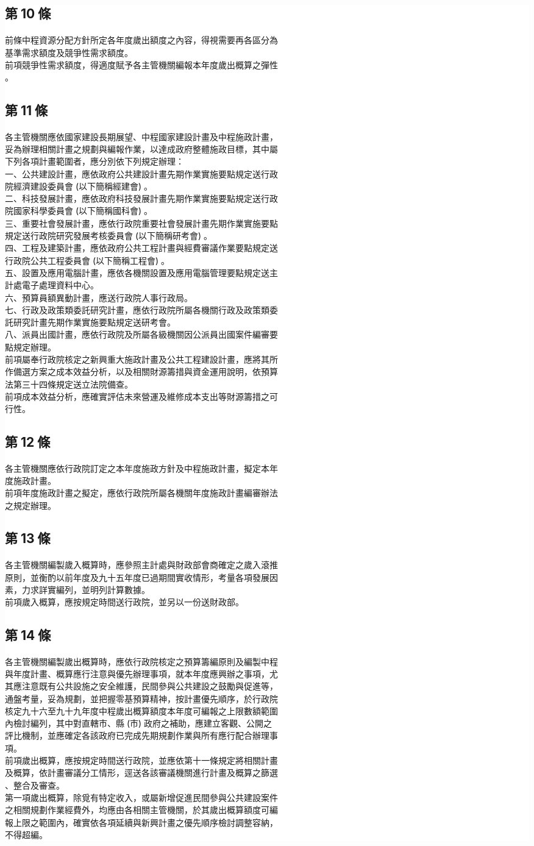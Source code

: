 第 10 條
--------
前條中程資源分配方針所定各年度歲出額度之內容，得視需要再各區分為  
基準需求額度及競爭性需求額度。  
前項競爭性需求額度，得適度賦予各主管機關編報本年度歲出概算之彈性  
。

第 11 條
--------
各主管機關應依國家建設長期展望、中程國家建設計畫及中程施政計畫，  
妥為辦理相關計畫之規劃與編報作業，以達成政府整體施政目標，其中屬  
下列各項計畫範圍者，應分別依下列規定辦理：  
一、公共建設計畫，應依政府公共建設計畫先期作業實施要點規定送行政  
    院經濟建設委員會 (以下簡稱經建會) 。  
二、科技發展計畫，應依政府科技發展計畫先期作業實施要點規定送行政  
    院國家科學委員會 (以下簡稱國科會) 。  
三、重要社會發展計畫，應依行政院重要社會發展計畫先期作業實施要點  
    規定送行政院研究發展考核委員會 (以下簡稱研考會) 。  
四、工程及建築計畫，應依政府公共工程計畫與經費審議作業要點規定送  
    行政院公共工程委員會 (以下簡稱工程會) 。  
五、設置及應用電腦計畫，應依各機關設置及應用電腦管理要點規定送主  
    計處電子處理資料中心。  
六、預算員額異動計畫，應送行政院人事行政局。  
七、行政及政策類委託研究計畫，應依行政院所屬各機關行政及政策類委  
    託研究計畫先期作業實施要點規定送研考會。  
八、派員出國計畫，應依行政院及所屬各級機關因公派員出國案件編審要  
    點規定辦理。  
前項屬奉行政院核定之新興重大施政計畫及公共工程建設計畫，應將其所  
作備選方案之成本效益分析，以及相關財源籌措與資金運用說明，依預算  
法第三十四條規定送立法院備查。  
前項成本效益分析，應確實評估未來營運及維修成本支出等財源籌措之可  
行性。

第 12 條
--------
各主管機關應依行政院訂定之本年度施政方針及中程施政計畫，擬定本年  
度施政計畫。  
前項年度施政計畫之擬定，應依行政院所屬各機關年度施政計畫編審辦法  
之規定辦理。

第 13 條
--------
各主管機關編製歲入概算時，應參照主計處與財政部會商確定之歲入滾推  
原則，並衡酌以前年度及九十五年度已過期間實收情形，考量各項發展因  
素，力求詳實編列，並明列計算數據。  
前項歲入概算，應按規定時間送行政院，並另以一份送財政部。

第 14 條
--------
各主管機關編製歲出概算時，應依行政院核定之預算籌編原則及編製中程  
與年度計畫、概算應行注意與優先辦理事項，就本年度應興辦之事項，尤  
其應注意既有公共設施之安全維護，民間參與公共建設之鼓勵與促進等，  
通盤考量，妥為規劃，並把握零基預算精神，按計畫優先順序，於行政院  
核定九十六至九十九年度中程歲出概算額度本年度可編報之上限數額範圍  
內檢討編列，其中對直轄市、縣 (市) 政府之補助，應建立客觀、公開之  
評比機制，並應確定各該政府已完成先期規劃作業與所有應行配合辦理事  
項。  
前項歲出概算，應按規定時間送行政院，並應依第十一條規定將相關計畫  
及概算，依計畫審議分工情形，逕送各該審議機關進行計畫及概算之篩選  
、整合及審查。  
第一項歲出概算，除覓有特定收入，或屬新增促進民間參與公共建設案件  
之相關規劃作業經費外，均應由各相關主管機關，於其歲出概算額度可編  
報上限之範圍內，確實依各項延續與新興計畫之優先順序檢討調整容納，  
不得超編。
